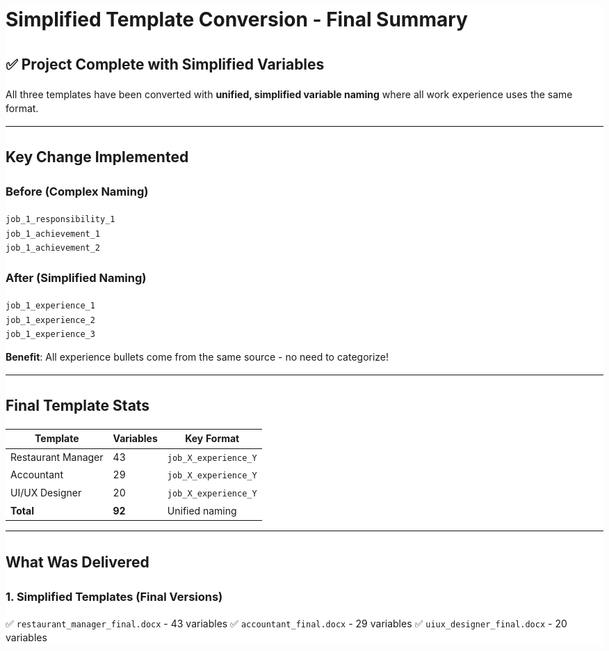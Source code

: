 # Simplified Template Conversion - Final Summary

## ✅ Project Complete with Simplified Variables

All three templates have been converted with **unified, simplified variable naming** where all work experience uses the same format.

---

## Key Change Implemented

### Before (Complex Naming)
```
job_1_responsibility_1
job_1_achievement_1
job_1_achievement_2
```

### After (Simplified Naming)
```
job_1_experience_1
job_1_experience_2
job_1_experience_3
```

**Benefit**: All experience bullets come from the same source - no need to categorize!

---

## Final Template Stats

| Template | Variables | Key Format |
|----------|-----------|------------|
| Restaurant Manager | 43 | `job_X_experience_Y` |
| Accountant | 29 | `job_X_experience_Y` |
| UI/UX Designer | 20 | `job_X_experience_Y` |
| **Total** | **92** | Unified naming |

---

## What Was Delivered

### 1. Simplified Templates (Final Versions)
✅ `restaurant_manager_final.docx` - 43 variables
✅ `accountant_final.docx` - 29 variables
✅ `uiux_designer_final.docx` - 20 variables
